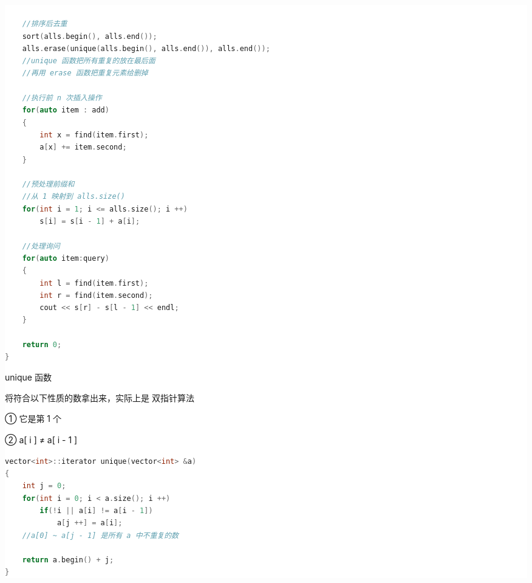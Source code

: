 ```c++

    //排序后去重
    sort(alls.begin(), alls.end()); 
    alls.erase(unique(alls.begin(), alls.end()), alls.end());
    //unique 函数把所有重复的放在最后面
    //再用 erase 函数把重复元素给删掉

    //执行前 n 次插入操作
    for(auto item : add)
    {
        int x = find(item.first);
        a[x] += item.second;
    }

    //预处理前缀和
    //从 1 映射到 alls.size()
    for(int i = 1; i <= alls.size(); i ++)
        s[i] = s[i - 1] + a[i];

    //处理询问
    for(auto item:query)
    {
        int l = find(item.first);
        int r = find(item.second);
        cout << s[r] - s[l - 1] << endl;
    }

    return 0;
}
```



unique 函数

将符合以下性质的数拿出来，实际上是 双指针算法

① 它是第 1 个

② a[ i ] ≠ a[ i - 1 ]

```c++
vector<int>::iterator unique(vector<int> &a)
{
    int j = 0;
	for(int i = 0; i < a.size(); i ++)
        if(!i || a[i] != a[i - 1])
            a[j ++] = a[i];
   	//a[0] ~ a[j - 1] 是所有 a 中不重复的数
    
    return a.begin() + j;
}
```
